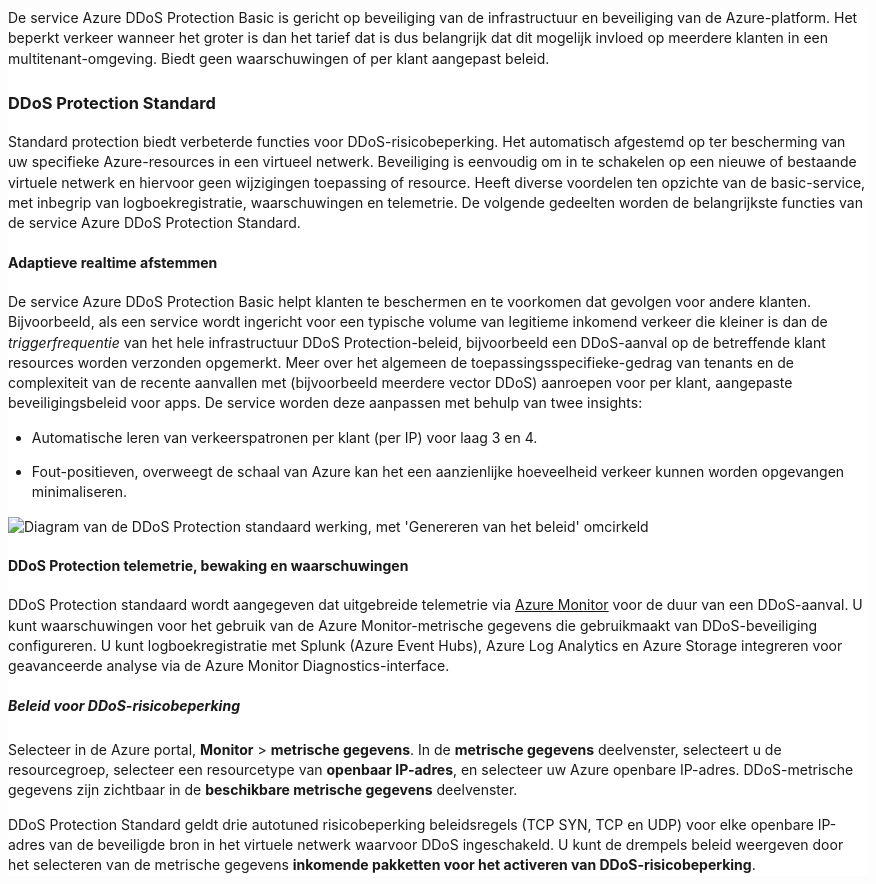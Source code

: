 De service Azure DDoS Protection Basic is gericht op beveiliging van de infrastructuur en beveiliging van de Azure-platform. Het beperkt verkeer wanneer het groter is dan het tarief dat is dus belangrijk dat dit mogelijk invloed op meerdere klanten in een multitenant-omgeving. Biedt geen waarschuwingen of per klant aangepast beleid.

### <a name="ddos-protection-standard"></a>DDoS Protection Standard

Standard protection biedt verbeterde functies voor DDoS-risicobeperking. Het automatisch afgestemd op ter bescherming van uw specifieke Azure-resources in een virtueel netwerk. Beveiliging is eenvoudig om in te schakelen op een nieuwe of bestaande virtuele netwerk en hiervoor geen wijzigingen toepassing of resource. Heeft diverse voordelen ten opzichte van de basic-service, met inbegrip van logboekregistratie, waarschuwingen en telemetrie. De volgende gedeelten worden de belangrijkste functies van de service Azure DDoS Protection Standard.

#### <a name="adaptive-real-time-tuning"></a>Adaptieve realtime afstemmen

De service Azure DDoS Protection Basic helpt klanten te beschermen en te voorkomen dat gevolgen voor andere klanten. Bijvoorbeeld, als een service wordt ingericht voor een typische volume van legitieme inkomend verkeer die kleiner is dan de *triggerfrequentie* van het hele infrastructuur DDoS Protection-beleid, bijvoorbeeld een DDoS-aanval op de betreffende klant resources worden verzonden opgemerkt. Meer over het algemeen de toepassingsspecifieke-gedrag van tenants en de complexiteit van de recente aanvallen met (bijvoorbeeld meerdere vector DDoS) aanroepen voor per klant, aangepaste beveiligingsbeleid voor apps. De service worden deze aanpassen met behulp van twee insights:

- Automatische leren van verkeerspatronen per klant (per IP) voor laag 3 en 4.

- Fout-positieven, overweegt de schaal van Azure kan het een aanzienlijke hoeveelheid verkeer kunnen worden opgevangen minimaliseren.

![Diagram van de DDoS Protection standaard werking, met 'Genereren van het beleid' omcirkeld](media/azure-ddos-best-practices/image5.png)

#### <a name="ddos-protection-telemetry-monitoring-and-alerting"></a>DDoS Protection telemetrie, bewaking en waarschuwingen

DDoS Protection standaard wordt aangegeven dat uitgebreide telemetrie via [Azure Monitor](../azure-monitor/overview.md) voor de duur van een DDoS-aanval. U kunt waarschuwingen voor het gebruik van de Azure Monitor-metrische gegevens die gebruikmaakt van DDoS-beveiliging configureren. U kunt logboekregistratie met Splunk (Azure Event Hubs), Azure Log Analytics en Azure Storage integreren voor geavanceerde analyse via de Azure Monitor Diagnostics-interface.

##### <a name="ddos-mitigation-policies"></a>Beleid voor DDoS-risicobeperking

Selecteer in de Azure portal, **Monitor** > **metrische gegevens**. In de **metrische gegevens** deelvenster, selecteert u de resourcegroep, selecteer een resourcetype van **openbaar IP-adres**, en selecteer uw Azure openbare IP-adres. DDoS-metrische gegevens zijn zichtbaar in de **beschikbare metrische gegevens** deelvenster.

DDoS Protection Standard geldt drie autotuned risicobeperking beleidsregels (TCP SYN, TCP en UDP) voor elke openbare IP-adres van de beveiligde bron in het virtuele netwerk waarvoor DDoS ingeschakeld. U kunt de drempels beleid weergeven door het selecteren van de metrische gegevens **inkomende pakketten voor het activeren van DDoS-risicobeperking**.
